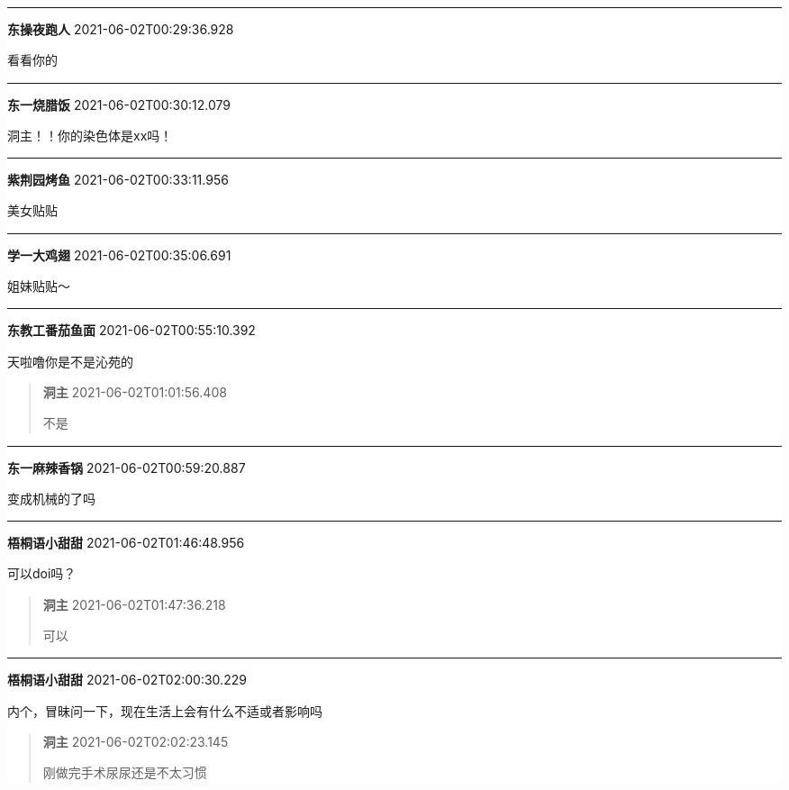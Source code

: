 
---

**东操夜跑人** 2021-06-02T00:29:36.928

看看你的

---

**东一烧腊饭** 2021-06-02T00:30:12.079

洞主！！你的染色体是xx吗！

---

**紫荆园烤鱼** 2021-06-02T00:33:11.956

美女贴贴

---

**学一大鸡翅** 2021-06-02T00:35:06.691

姐妹贴贴～

---

**东教工番茄鱼面** 2021-06-02T00:55:10.392

天啦噜你是不是沁苑的

> **洞主** 2021-06-02T01:01:56.408
> 
> 不是


---

**东一麻辣香锅** 2021-06-02T00:59:20.887

变成机械的了吗

---

**梧桐语小甜甜** 2021-06-02T01:46:48.956

可以doi吗？

> **洞主** 2021-06-02T01:47:36.218
> 
> 可以


---

**梧桐语小甜甜** 2021-06-02T02:00:30.229

内个，冒昧问一下，现在生活上会有什么不适或者影响吗

> **洞主** 2021-06-02T02:02:23.145
> 
> 刚做完手术尿尿还是不太习惯
